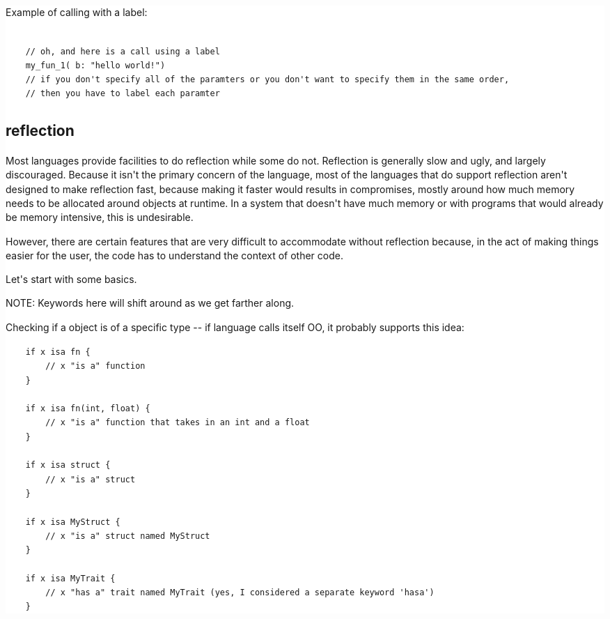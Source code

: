 Example of calling with a label:
```
    
    // oh, and here is a call using a label
    my_fun_1( b: "hello world!")
    // if you don't specify all of the paramters or you don't want to specify them in the same order, 
    // then you have to label each paramter
```
## reflection

Most languages provide facilities to do reflection while some do not. Reflection is generally slow and ugly, and largely
discouraged. Because it isn't the primary concern of the language, most of the languages that do support reflection
aren't designed to make reflection fast, because making it faster would results in compromises, mostly around how 
much memory needs to be allocated around objects at runtime. In a system that doesn't have much memory or with programs
that would already be memory intensive, this is undesirable.

However, there are certain features that are very difficult to accommodate without reflection because, in the act of
making things easier for the user, the code has to understand the context of other code.

Let's start with some basics. 

NOTE: Keywords here will shift around as we get farther along.

Checking if a object is of a specific type -- if  language calls itself OO, it probably supports this idea:
```
    if x isa fn {
        // x "is a" function
    } 
    
    if x isa fn(int, float) {
        // x "is a" function that takes in an int and a float
    }
    
    if x isa struct {
        // x "is a" struct
    }

    if x isa MyStruct {
        // x "is a" struct named MyStruct
    }
    
    if x isa MyTrait {
        // x "has a" trait named MyTrait (yes, I considered a separate keyword 'hasa')
    }    
```
